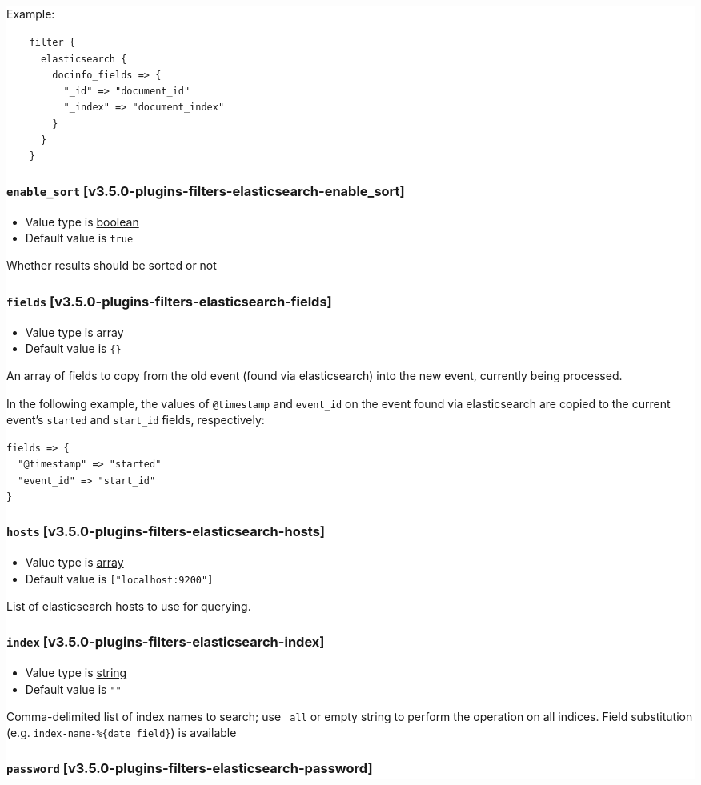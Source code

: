 Example:

```
    filter {
      elasticsearch {
        docinfo_fields => {
          "_id" => "document_id"
          "_index" => "document_index"
        }
      }
    }
```

### `enable_sort` [v3.5.0-plugins-filters-elasticsearch-enable_sort]

* Value type is [boolean](/lsr/value-types.md#boolean)
* Default value is `true`

Whether results should be sorted or not

### `fields` [v3.5.0-plugins-filters-elasticsearch-fields]

* Value type is [array](/lsr/value-types.md#array)
* Default value is `{}`

An array of fields to copy from the old event (found via elasticsearch) into the new event, currently being processed.

In the following example, the values of `@timestamp` and `event_id` on the event found via elasticsearch are copied to the current event’s `started` and `start_id` fields, respectively:

```
fields => {
  "@timestamp" => "started"
  "event_id" => "start_id"
}
```

### `hosts` [v3.5.0-plugins-filters-elasticsearch-hosts]

* Value type is [array](/lsr/value-types.md#array)
* Default value is `["localhost:9200"]`

List of elasticsearch hosts to use for querying.

### `index` [v3.5.0-plugins-filters-elasticsearch-index]

* Value type is [string](/lsr/value-types.md#string)
* Default value is `""`

Comma-delimited list of index names to search; use `_all` or empty string to perform the operation on all indices. Field substitution (e.g. `index-name-%{date_field}`) is available

### `password` [v3.5.0-plugins-filters-elasticsearch-password]

